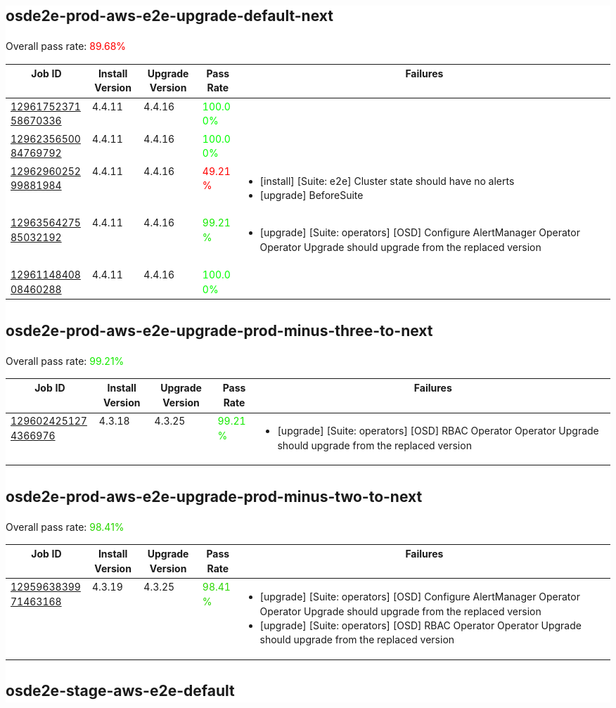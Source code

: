 
## osde2e-prod-aws-e2e-upgrade-default-next

Overall pass rate: <span style="color:#ff0000;">89.68%</span>

| Job ID | Install Version | Upgrade Version | Pass Rate | Failures |
|--------|-----------------|-----------------|-----------|----------|
[1296175237158670336](https://prow.ci.openshift.org/view/gs/origin-ci-test/logs/osde2e-prod-aws-e2e-upgrade-default-next/1296175237158670336) | 4.4.11 | 4.4.16 | <span style="color:#01fe00;">100.00%</span>|
[1296235650084769792](https://prow.ci.openshift.org/view/gs/origin-ci-test/logs/osde2e-prod-aws-e2e-upgrade-default-next/1296235650084769792) | 4.4.11 | 4.4.16 | <span style="color:#01fe00;">100.00%</span>|
[1296296025299881984](https://prow.ci.openshift.org/view/gs/origin-ci-test/logs/osde2e-prod-aws-e2e-upgrade-default-next/1296296025299881984) | 4.4.11 | 4.4.16 | <span style="color:#ff0000;">49.21%</span>|<ul><li>[install] [Suite: e2e] Cluster state should have no alerts</li><li>[upgrade] BeforeSuite</li></ul>
[1296356427585032192](https://prow.ci.openshift.org/view/gs/origin-ci-test/logs/osde2e-prod-aws-e2e-upgrade-default-next/1296356427585032192) | 4.4.11 | 4.4.16 | <span style="color:#15ea00;">99.21%</span>|<ul><li>[upgrade] [Suite: operators] [OSD] Configure AlertManager Operator Operator Upgrade should upgrade from the replaced version</li></ul>
[1296114840808460288](https://prow.ci.openshift.org/view/gs/origin-ci-test/logs/osde2e-prod-aws-e2e-upgrade-default-next/1296114840808460288) | 4.4.11 | 4.4.16 | <span style="color:#01fe00;">100.00%</span>|



## osde2e-prod-aws-e2e-upgrade-prod-minus-three-to-next

Overall pass rate: <span style="color:#15ea00;">99.21%</span>

| Job ID | Install Version | Upgrade Version | Pass Rate | Failures |
|--------|-----------------|-----------------|-----------|----------|
[1296024251274366976](https://prow.ci.openshift.org/view/gs/origin-ci-test/logs/osde2e-prod-aws-e2e-upgrade-prod-minus-three-to-next/1296024251274366976) | 4.3.18 | 4.3.25 | <span style="color:#15ea00;">99.21%</span>|<ul><li>[upgrade] [Suite: operators] [OSD] RBAC Operator Operator Upgrade should upgrade from the replaced version</li></ul>



## osde2e-prod-aws-e2e-upgrade-prod-minus-two-to-next

Overall pass rate: <span style="color:#29d600;">98.41%</span>

| Job ID | Install Version | Upgrade Version | Pass Rate | Failures |
|--------|-----------------|-----------------|-----------|----------|
[1295963839971463168](https://prow.ci.openshift.org/view/gs/origin-ci-test/logs/osde2e-prod-aws-e2e-upgrade-prod-minus-two-to-next/1295963839971463168) | 4.3.19 | 4.3.25 | <span style="color:#29d600;">98.41%</span>|<ul><li>[upgrade] [Suite: operators] [OSD] Configure AlertManager Operator Operator Upgrade should upgrade from the replaced version</li><li>[upgrade] [Suite: operators] [OSD] RBAC Operator Operator Upgrade should upgrade from the replaced version</li></ul>



## osde2e-stage-aws-e2e-default
